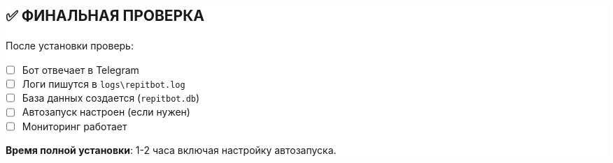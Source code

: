 
## ✅ ФИНАЛЬНАЯ ПРОВЕРКА

После установки проверь:
- [ ] Бот отвечает в Telegram
- [ ] Логи пишутся в `logs\repitbot.log`  
- [ ] База данных создается (`repitbot.db`)
- [ ] Автозапуск настроен (если нужен)
- [ ] Мониторинг работает

**Время полной установки**: 1-2 часа включая настройку автозапуска.